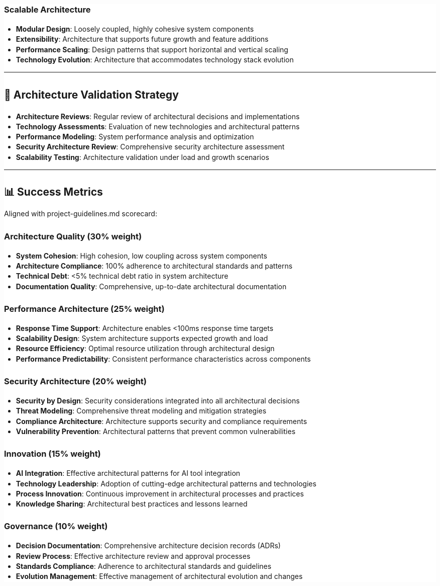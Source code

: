 ### Scalable Architecture
- **Modular Design**: Loosely coupled, highly cohesive system components
- **Extensibility**: Architecture that supports future growth and feature additions
- **Performance Scaling**: Design patterns that support horizontal and vertical scaling
- **Technology Evolution**: Architecture that accommodates technology stack evolution

---

## 🧪 Architecture Validation Strategy
- **Architecture Reviews**: Regular review of architectural decisions and implementations
- **Technology Assessments**: Evaluation of new technologies and architectural patterns
- **Performance Modeling**: System performance analysis and optimization
- **Security Architecture Review**: Comprehensive security architecture assessment
- **Scalability Testing**: Architecture validation under load and growth scenarios

---

## 📊 Success Metrics
Aligned with project-guidelines.md scorecard:

### Architecture Quality (30% weight)
- **System Cohesion**: High cohesion, low coupling across system components
- **Architecture Compliance**: 100% adherence to architectural standards and patterns
- **Technical Debt**: <5% technical debt ratio in system architecture
- **Documentation Quality**: Comprehensive, up-to-date architectural documentation

### Performance Architecture (25% weight)
- **Response Time Support**: Architecture enables <100ms response time targets
- **Scalability Design**: System architecture supports expected growth and load
- **Resource Efficiency**: Optimal resource utilization through architectural design
- **Performance Predictability**: Consistent performance characteristics across components

### Security Architecture (20% weight)
- **Security by Design**: Security considerations integrated into all architectural decisions
- **Threat Modeling**: Comprehensive threat modeling and mitigation strategies
- **Compliance Architecture**: Architecture supports security and compliance requirements
- **Vulnerability Prevention**: Architectural patterns that prevent common vulnerabilities

### Innovation (15% weight)
- **AI Integration**: Effective architectural patterns for AI tool integration
- **Technology Leadership**: Adoption of cutting-edge architectural patterns and technologies
- **Process Innovation**: Continuous improvement in architectural processes and practices
- **Knowledge Sharing**: Architectural best practices and lessons learned

### Governance (10% weight)
- **Decision Documentation**: Comprehensive architecture decision records (ADRs)
- **Review Process**: Effective architecture review and approval processes
- **Standards Compliance**: Adherence to architectural standards and guidelines
- **Evolution Management**: Effective management of architectural evolution and changes
